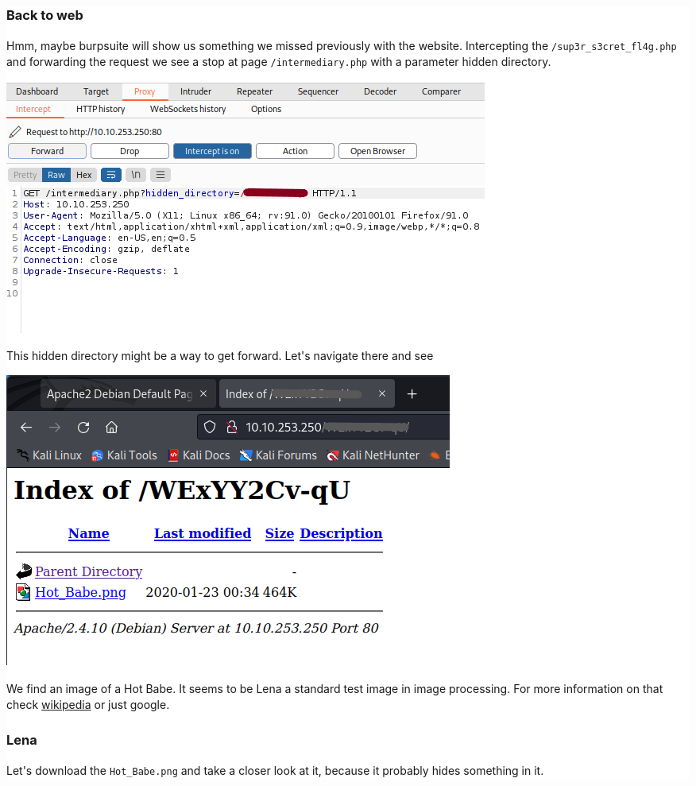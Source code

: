 ### Back to web

Hmm, maybe burpsuite will show us something we missed previously with the website.
Intercepting the `/sup3r_s3cret_fl4g.php` and forwarding the request we see a stop at page `/intermediary.php` with a parameter hidden directory.

[![burp_hidden.png](/assets/img/year_rabbit/burp_hidden.png)](/assets/img/year_rabbit/burp_hidden.png)

This hidden directory might be a way to get forward. Let's navigate there and see 

[![hidden_dir.png](/assets/img/year_rabbit/hidden_dir.png)](/assets/img/year_rabbit/hidden_dir.png)

We find an image of a Hot Babe. It seems to be Lena a standard test image in image processing. For more information on that check [wikipedia](https://en.wikipedia.org/wiki/Lenna) or just google.

### Lena

Let's download the `Hot_Babe.png` and take a closer look at it, because it probably hides something in it.
